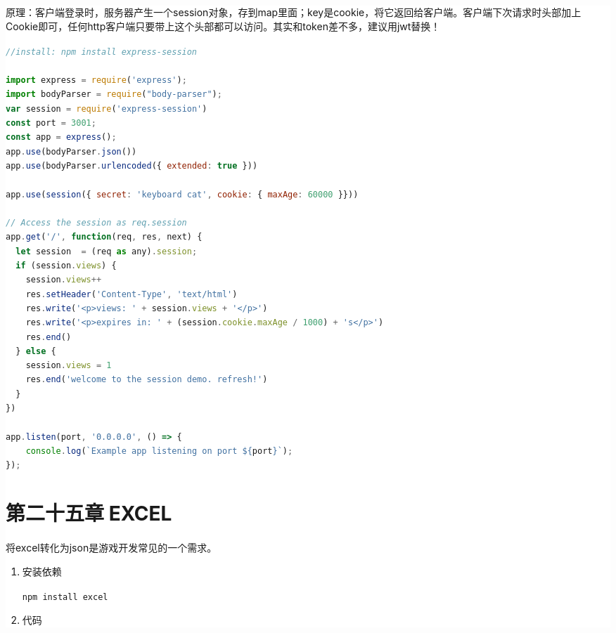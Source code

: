 原理：客户端登录时，服务器产生一个session对象，存到map里面；key是cookie，将它返回给客户端。客户端下次请求时头部加上Cookie即可，任何http客户端只要带上这个头部都可以访问。其实和token差不多，建议用jwt替换！



```javascript
//install: npm install express-session

import express = require('express');
import bodyParser = require("body-parser");
var session = require('express-session')
const port = 3001;
const app = express();
app.use(bodyParser.json())
app.use(bodyParser.urlencoded({ extended: true }))

app.use(session({ secret: 'keyboard cat', cookie: { maxAge: 60000 }}))

// Access the session as req.session
app.get('/', function(req, res, next) {
  let session  = (req as any).session;
  if (session.views) {
    session.views++
    res.setHeader('Content-Type', 'text/html')
    res.write('<p>views: ' + session.views + '</p>')
    res.write('<p>expires in: ' + (session.cookie.maxAge / 1000) + 's</p>')
    res.end()
  } else {
    session.views = 1
    res.end('welcome to the session demo. refresh!')
  }
})

app.listen(port, '0.0.0.0', () => {
    console.log(`Example app listening on port ${port}`);
});
```







# 第二十五章 EXCEL

将excel转化为json是游戏开发常见的一个需求。



1. 安装依赖

   ```shell
   npm install excel
   ```

2. 代码
